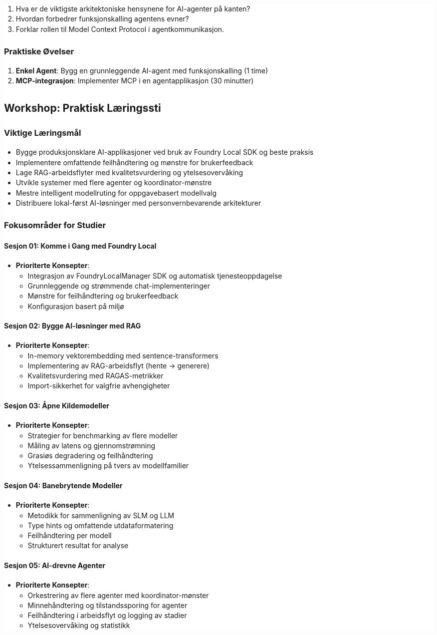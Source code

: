 1. Hva er de viktigste arkitektoniske hensynene for AI-agenter på kanten?
2. Hvordan forbedrer funksjonskalling agentens evner?
3. Forklar rollen til Model Context Protocol i agentkommunikasjon.

### Praktiske Øvelser

1. **Enkel Agent**: Bygg en grunnleggende AI-agent med funksjonskalling (1 time)
2. **MCP-integrasjon**: Implementer MCP i en agentapplikasjon (30 minutter)

## Workshop: Praktisk Læringssti

### Viktige Læringsmål

- Bygge produksjonsklare AI-applikasjoner ved bruk av Foundry Local SDK og beste praksis
- Implementere omfattende feilhåndtering og mønstre for brukerfeedback
- Lage RAG-arbeidsflyter med kvalitetsvurdering og ytelsesovervåking
- Utvikle systemer med flere agenter og koordinator-mønstre
- Mestre intelligent modellruting for oppgavebasert modellvalg
- Distribuere lokal-først AI-løsninger med personvernbevarende arkitekturer

### Fokusområder for Studier

#### Sesjon 01: Komme i Gang med Foundry Local
- **Prioriterte Konsepter**:
  - Integrasjon av FoundryLocalManager SDK og automatisk tjenesteoppdagelse
  - Grunnleggende og strømmende chat-implementeringer
  - Mønstre for feilhåndtering og brukerfeedback
  - Konfigurasjon basert på miljø

#### Sesjon 02: Bygge AI-løsninger med RAG
- **Prioriterte Konsepter**:
  - In-memory vektorembedding med sentence-transformers
  - Implementering av RAG-arbeidsflyt (hente → generere)
  - Kvalitetsvurdering med RAGAS-metrikker
  - Import-sikkerhet for valgfrie avhengigheter

#### Sesjon 03: Åpne Kildemodeller
- **Prioriterte Konsepter**:
  - Strategier for benchmarking av flere modeller
  - Måling av latens og gjennomstrømning
  - Grasiøs degradering og feilhåndtering
  - Ytelsessammenligning på tvers av modellfamilier

#### Sesjon 04: Banebrytende Modeller
- **Prioriterte Konsepter**:
  - Metodikk for sammenligning av SLM og LLM
  - Type hints og omfattende utdataformatering
  - Feilhåndtering per modell
  - Strukturert resultat for analyse

#### Sesjon 05: AI-drevne Agenter
- **Prioriterte Konsepter**:
  - Orkestrering av flere agenter med koordinator-mønster
  - Minnehåndtering og tilstandssporing for agenter
  - Feilhåndtering i arbeidsflyt og logging av stadier
  - Ytelsesovervåking og statistikk
